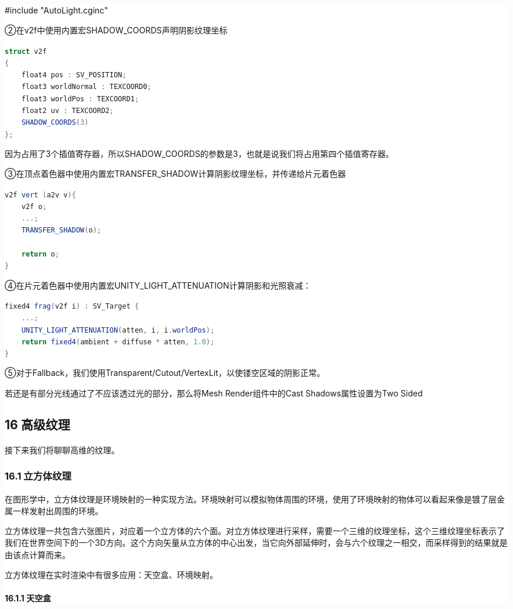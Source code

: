 #include "AutoLight.cginc"

②在v2f中使用内置宏SHADOW_COORDS声明阴影纹理坐标

```c#
struct v2f
{
	float4 pos : SV_POSITION;
	float3 worldNormal : TEXCOORD0;
	float3 worldPos : TEXCOORD1;
    float2 uv : TEXCOORD2;
	SHADOW_COORDS(3)
};
```

因为占用了3个插值寄存器，所以SHADOW_COORDS的参数是3，也就是说我们将占用第四个插值寄存器。

③在顶点着色器中使用内置宏TRANSFER_SHADOW计算阴影纹理坐标，并传递给片元着色器

```c#
v2f vert (a2v v){
    v2f o;
    ...;
    TRANSFER_SHADOW(o);
    
    return o;
}
```

④在片元着色器中使用内置宏UNITY_LIGHT_ATTENUATION计算阴影和光照衰减：

```c#
fixed4 frag(v2f i) : SV_Target {
    ...;
    UNITY_LIGHT_ATTENUATION(atten, i, i.worldPos);
    return fixed4(ambient + diffuse * atten, 1.0);
}
```

⑤对于Fallback，我们使用Transparent/Cutout/VertexLit，以使镂空区域的阴影正常。

若还是有部分光线通过了不应该透过光的部分，那么将Mesh Render组件中的Cast Shadows属性设置为Two Sided

## 16 高级纹理

接下来我们将聊聊高维的纹理。

### 16.1 立方体纹理

在图形学中，立方体纹理是环境映射的一种实现方法。环境映射可以模拟物体周围的环境，使用了环境映射的物体可以看起来像是镀了层金属一样发射出周围的环境。

立方体纹理一共包含六张图片，对应着一个立方体的六个面。对立方体纹理进行采样，需要一个三维的纹理坐标，这个三维纹理坐标表示了我们在世界空间下的一个3D方向。这个方向矢量从立方体的中心出发，当它向外部延伸时，会与六个纹理之一相交，而采样得到的结果就是由该点计算而来。

立方体纹理在实时渲染中有很多应用：天空盒、环境映射。

#### 16.1.1 天空盒
